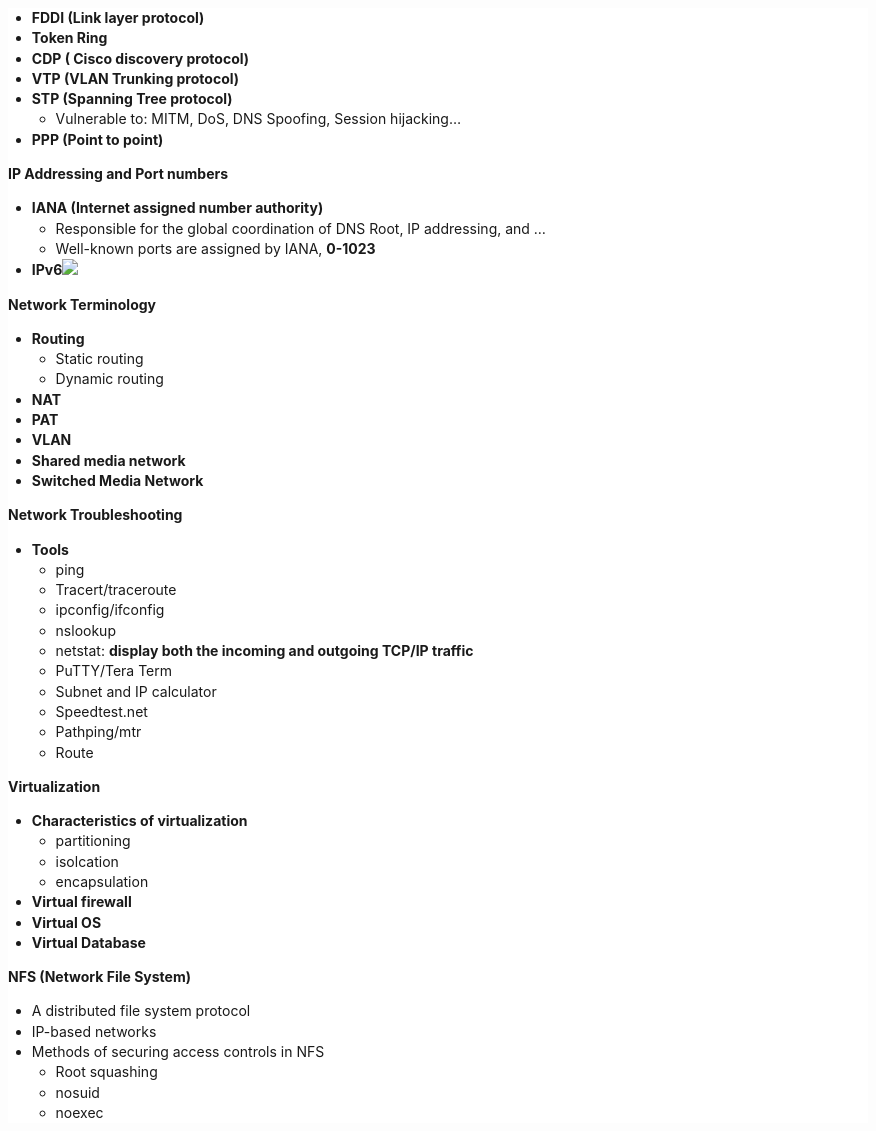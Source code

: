 - **FDDI (Link layer protocol)**
- **Token Ring**
- **CDP ( Cisco discovery protocol)**
- **VTP (VLAN Trunking protocol)**
- **STP (Spanning Tree protocol)**
  - Vulnerable to: MITM, DoS, DNS Spoofing, Session hijacking…
- **PPP (Point to point)**

**IP Addressing and Port numbers**

- **IANA (Internet assigned number authority)**
  - Responsible for the global coordination of DNS Root, IP addressing, and …
  - Well-known ports are assigned by IANA, **0-1023**
- **IPv6**![](RackMultipart20210422-4-12b50jc_html_d41f8cd2304fda24.png)

**Network Terminology**

- **Routing**
  - Static routing
  - Dynamic routing
- **NAT**
- **PAT**
- **VLAN**
- **Shared media network**
- **Switched Media Network**

**Network Troubleshooting**

- **Tools**
  - ping
  - Tracert/traceroute
  - ipconfig/ifconfig
  - nslookup
  - netstat: **display both the incoming and outgoing TCP/IP traffic**
  - PuTTY/Tera Term
  - Subnet and IP calculator
  - Speedtest.net
  - Pathping/mtr
  - Route

**Virtualization**

- **Characteristics of virtualization**
  - partitioning
  - isolcation
  - encapsulation
- **Virtual firewall**
- **Virtual OS**
- **Virtual Database**

**NFS (Network File System)**

- A distributed file system protocol
- IP-based networks
- Methods of securing access controls in NFS
  - Root squashing
  - nosuid
  - noexec
